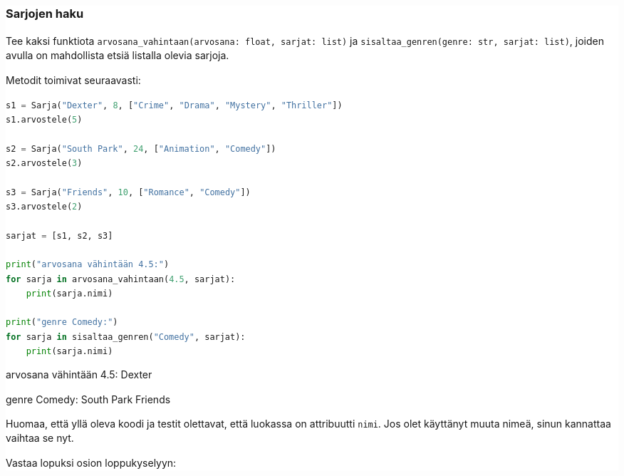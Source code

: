 </sample-output>

### Sarjojen haku

Tee kaksi funktiota `arvosana_vahintaan(arvosana: float, sarjat: list)` ja `sisaltaa_genren(genre: str, sarjat: list)`, joiden avulla on mahdollista etsiä listalla olevia sarjoja.

Metodit toimivat seuraavasti:

```python
s1 = Sarja("Dexter", 8, ["Crime", "Drama", "Mystery", "Thriller"])
s1.arvostele(5)

s2 = Sarja("South Park", 24, ["Animation", "Comedy"])
s2.arvostele(3)

s3 = Sarja("Friends", 10, ["Romance", "Comedy"])
s3.arvostele(2)

sarjat = [s1, s2, s3]

print("arvosana vähintään 4.5:")
for sarja in arvosana_vahintaan(4.5, sarjat):
    print(sarja.nimi)

print("genre Comedy:")
for sarja in sisaltaa_genren("Comedy", sarjat):
    print(sarja.nimi)
```

<sample-output>

arvosana vähintään 4.5:
Dexter

genre Comedy:
South Park
Friends

</sample-output>

Huomaa, että yllä oleva koodi ja testit olettavat, että luokassa on attribuutti `nimi`. Jos olet käyttänyt muuta nimeä, sinun kannattaa vaihtaa se nyt.

</programming-exercise>

Vastaa lopuksi osion loppukyselyyn:

<quiz id="05b480cc-49ea-51e4-a971-d03209a54d5b"></quiz>

